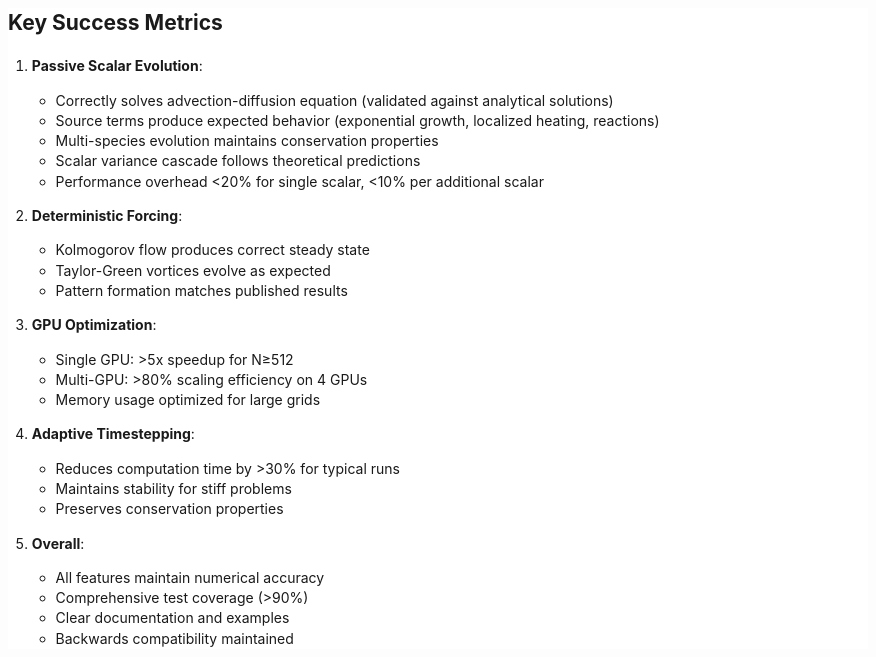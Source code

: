 
## Key Success Metrics
1. **Passive Scalar Evolution**:
   - Correctly solves advection-diffusion equation (validated against analytical solutions)
   - Source terms produce expected behavior (exponential growth, localized heating, reactions)
   - Multi-species evolution maintains conservation properties
   - Scalar variance cascade follows theoretical predictions
   - Performance overhead <20% for single scalar, <10% per additional scalar

2. **Deterministic Forcing**:
   - Kolmogorov flow produces correct steady state
   - Taylor-Green vortices evolve as expected
   - Pattern formation matches published results
   
3. **GPU Optimization**:
   - Single GPU: >5x speedup for N≥512
   - Multi-GPU: >80% scaling efficiency on 4 GPUs
   - Memory usage optimized for large grids
   
4. **Adaptive Timestepping**:
   - Reduces computation time by >30% for typical runs
   - Maintains stability for stiff problems
   - Preserves conservation properties
   
5. **Overall**:
   - All features maintain numerical accuracy
   - Comprehensive test coverage (>90%)
   - Clear documentation and examples
   - Backwards compatibility maintained